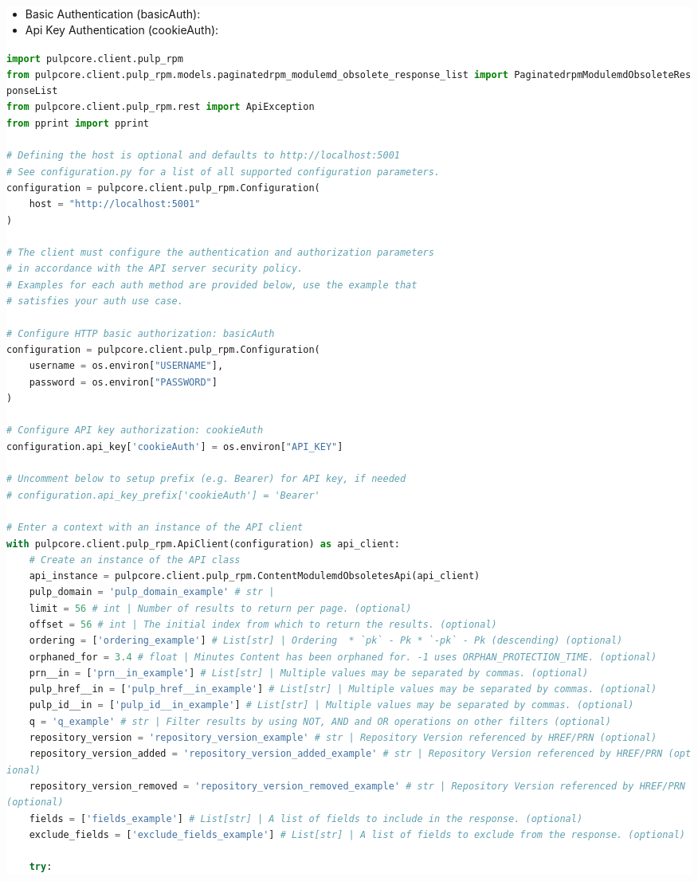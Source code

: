 * Basic Authentication (basicAuth):
* Api Key Authentication (cookieAuth):

```python
import pulpcore.client.pulp_rpm
from pulpcore.client.pulp_rpm.models.paginatedrpm_modulemd_obsolete_response_list import PaginatedrpmModulemdObsoleteResponseList
from pulpcore.client.pulp_rpm.rest import ApiException
from pprint import pprint

# Defining the host is optional and defaults to http://localhost:5001
# See configuration.py for a list of all supported configuration parameters.
configuration = pulpcore.client.pulp_rpm.Configuration(
    host = "http://localhost:5001"
)

# The client must configure the authentication and authorization parameters
# in accordance with the API server security policy.
# Examples for each auth method are provided below, use the example that
# satisfies your auth use case.

# Configure HTTP basic authorization: basicAuth
configuration = pulpcore.client.pulp_rpm.Configuration(
    username = os.environ["USERNAME"],
    password = os.environ["PASSWORD"]
)

# Configure API key authorization: cookieAuth
configuration.api_key['cookieAuth'] = os.environ["API_KEY"]

# Uncomment below to setup prefix (e.g. Bearer) for API key, if needed
# configuration.api_key_prefix['cookieAuth'] = 'Bearer'

# Enter a context with an instance of the API client
with pulpcore.client.pulp_rpm.ApiClient(configuration) as api_client:
    # Create an instance of the API class
    api_instance = pulpcore.client.pulp_rpm.ContentModulemdObsoletesApi(api_client)
    pulp_domain = 'pulp_domain_example' # str | 
    limit = 56 # int | Number of results to return per page. (optional)
    offset = 56 # int | The initial index from which to return the results. (optional)
    ordering = ['ordering_example'] # List[str] | Ordering  * `pk` - Pk * `-pk` - Pk (descending) (optional)
    orphaned_for = 3.4 # float | Minutes Content has been orphaned for. -1 uses ORPHAN_PROTECTION_TIME. (optional)
    prn__in = ['prn__in_example'] # List[str] | Multiple values may be separated by commas. (optional)
    pulp_href__in = ['pulp_href__in_example'] # List[str] | Multiple values may be separated by commas. (optional)
    pulp_id__in = ['pulp_id__in_example'] # List[str] | Multiple values may be separated by commas. (optional)
    q = 'q_example' # str | Filter results by using NOT, AND and OR operations on other filters (optional)
    repository_version = 'repository_version_example' # str | Repository Version referenced by HREF/PRN (optional)
    repository_version_added = 'repository_version_added_example' # str | Repository Version referenced by HREF/PRN (optional)
    repository_version_removed = 'repository_version_removed_example' # str | Repository Version referenced by HREF/PRN (optional)
    fields = ['fields_example'] # List[str] | A list of fields to include in the response. (optional)
    exclude_fields = ['exclude_fields_example'] # List[str] | A list of fields to exclude from the response. (optional)

    try:
```